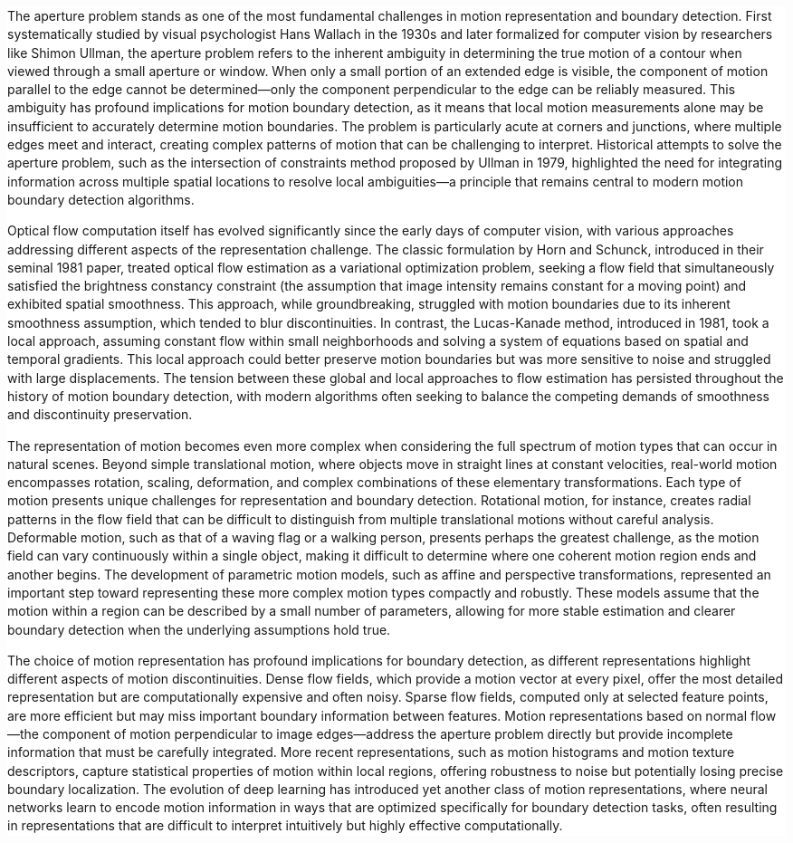 The aperture problem stands as one of the most fundamental challenges in motion representation and boundary detection. First systematically studied by visual psychologist Hans Wallach in the 1930s and later formalized for computer vision by researchers like Shimon Ullman, the aperture problem refers to the inherent ambiguity in determining the true motion of a contour when viewed through a small aperture or window. When only a small portion of an extended edge is visible, the component of motion parallel to the edge cannot be determined—only the component perpendicular to the edge can be reliably measured. This ambiguity has profound implications for motion boundary detection, as it means that local motion measurements alone may be insufficient to accurately determine motion boundaries. The problem is particularly acute at corners and junctions, where multiple edges meet and interact, creating complex patterns of motion that can be challenging to interpret. Historical attempts to solve the aperture problem, such as the intersection of constraints method proposed by Ullman in 1979, highlighted the need for integrating information across multiple spatial locations to resolve local ambiguities—a principle that remains central to modern motion boundary detection algorithms.

Optical flow computation itself has evolved significantly since the early days of computer vision, with various approaches addressing different aspects of the representation challenge. The classic formulation by Horn and Schunck, introduced in their seminal 1981 paper, treated optical flow estimation as a variational optimization problem, seeking a flow field that simultaneously satisfied the brightness constancy constraint (the assumption that image intensity remains constant for a moving point) and exhibited spatial smoothness. This approach, while groundbreaking, struggled with motion boundaries due to its inherent smoothness assumption, which tended to blur discontinuities. In contrast, the Lucas-Kanade method, introduced in 1981, took a local approach, assuming constant flow within small neighborhoods and solving a system of equations based on spatial and temporal gradients. This local approach could better preserve motion boundaries but was more sensitive to noise and struggled with large displacements. The tension between these global and local approaches to flow estimation has persisted throughout the history of motion boundary detection, with modern algorithms often seeking to balance the competing demands of smoothness and discontinuity preservation.

The representation of motion becomes even more complex when considering the full spectrum of motion types that can occur in natural scenes. Beyond simple translational motion, where objects move in straight lines at constant velocities, real-world motion encompasses rotation, scaling, deformation, and complex combinations of these elementary transformations. Each type of motion presents unique challenges for representation and boundary detection. Rotational motion, for instance, creates radial patterns in the flow field that can be difficult to distinguish from multiple translational motions without careful analysis. Deformable motion, such as that of a waving flag or a walking person, presents perhaps the greatest challenge, as the motion field can vary continuously within a single object, making it difficult to determine where one coherent motion region ends and another begins. The development of parametric motion models, such as affine and perspective transformations, represented an important step toward representing these more complex motion types compactly and robustly. These models assume that the motion within a region can be described by a small number of parameters, allowing for more stable estimation and clearer boundary detection when the underlying assumptions hold true.

The choice of motion representation has profound implications for boundary detection, as different representations highlight different aspects of motion discontinuities. Dense flow fields, which provide a motion vector at every pixel, offer the most detailed representation but are computationally expensive and often noisy. Sparse flow fields, computed only at selected feature points, are more efficient but may miss important boundary information between features. Motion representations based on normal flow—the component of motion perpendicular to image edges—address the aperture problem directly but provide incomplete information that must be carefully integrated. More recent representations, such as motion histograms and motion texture descriptors, capture statistical properties of motion within local regions, offering robustness to noise but potentially losing precise boundary localization. The evolution of deep learning has introduced yet another class of motion representations, where neural networks learn to encode motion information in ways that are optimized specifically for boundary detection tasks, often resulting in representations that are difficult to interpret intuitively but highly effective computationally.
